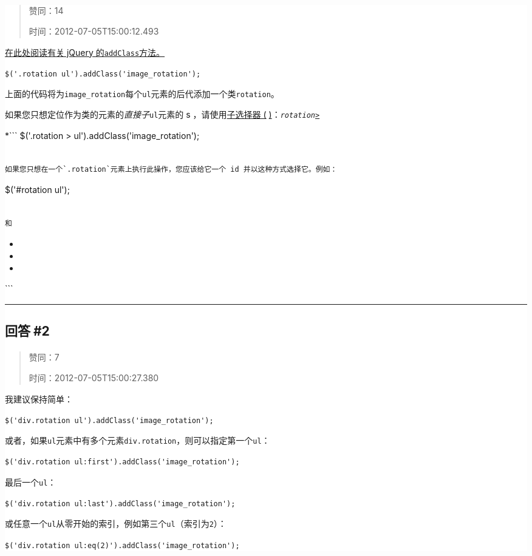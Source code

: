 > 赞同：14
> 
> 时间：2012-07-05T15:00:12.493

[在此处阅读有关 jQuery 的`addClass`方法。](http://api.jquery.com/addClass/)

```
$('.rotation ul').addClass('image_rotation'); 
```

上面的代码将为`image_rotation`每个`ul`元素的后代添加一个类`rotation`。

如果您只想定位作为类的元素的*直接子*`ul`元素的 s ，请使用[子选择器 (](http://api.jquery.com/child-selector/) [)](http://api.jquery.com/child-selector/)：*`rotation`[`>`](http://api.jquery.com/child-selector/)*

 *```
$('.rotation > ul').addClass('image_rotation'); 
```

如果您只想在一个`.rotation`元素上执行此操作，您应该给它一个 id 并以这种方式选择它。例如：

```
$('#rotation ul'); 
```

和

```
<div id="rotation" class="rotation">
    <ul>
        <li><img src="..." alt="" /></li>
        <li><img src="..." alt="" /></li>
        <li><img src="..." alt="" /></li>
    </ul>
</div> 
```

* * *

## 回答 #2

> 赞同：7
> 
> 时间：2012-07-05T15:00:27.380

我建议保持简单：

```
$('div.rotation ul').addClass('image_rotation'); 
```

或者，如果`ul`元素中有多个元素`div.rotation`，则可以指定第一个`ul`：

```
$('div.rotation ul:first').addClass('image_rotation'); 
```

最后一个`ul`：

```
$('div.rotation ul:last').addClass('image_rotation'); 
```

或任意一个`ul`从零开始的索引，例如第三个`ul`（索引为`2`）：

```
$('div.rotation ul:eq(2)').addClass('image_rotation'); 